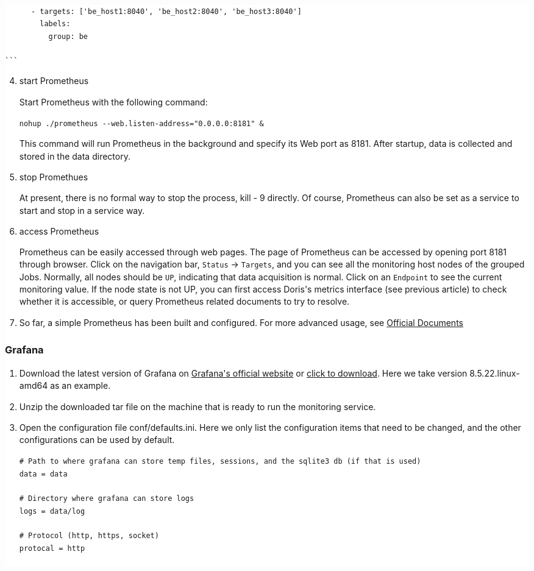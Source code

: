           - targets: ['be_host1:8040', 'be_host2:8040', 'be_host3:8040']
            labels:
              group: be 
                  
    ```

4. start Prometheus

	Start Prometheus with the following command:

	`nohup ./prometheus --web.listen-address="0.0.0.0:8181" &`

	This command will run Prometheus in the background and specify its Web port as 8181. After startup, data is collected and stored in the data directory.

5. stop Promethues

	At present, there is no formal way to stop the process, kill - 9 directly. Of course, Prometheus can also be set as a service to start and stop in a service way.

6. access Prometheus

	Prometheus can be easily accessed through web pages. The page of Prometheus can be accessed by opening port 8181 through browser. Click on the navigation bar, `Status` -> `Targets`, and you can see all the monitoring host nodes of the grouped Jobs. Normally, all nodes should be `UP`, indicating that data acquisition is normal. Click on an `Endpoint` to see the current monitoring value. If the node state is not UP, you can first access Doris's metrics interface (see previous article) to check whether it is accessible, or query Prometheus related documents to try to resolve.

7. So far, a simple Prometheus has been built and configured. For more advanced usage, see [Official Documents](https://prometheus.io/docs/introduction/overview/)

### Grafana

1. Download the latest version of Grafana on [Grafana's official website](https://grafana.com/grafana/download) or [click to download](https://doris-community-test-1308700295.cos.ap-hongkong.myqcloud.com/monitor/grafana-enterprise-8.5.22.linux-amd64.tar.gz). Here we take version 8.5.22.linux-amd64 as an example.

2. Unzip the downloaded tar file on the machine that is ready to run the monitoring service.

3. Open the configuration file conf/defaults.ini. Here we only list the configuration items that need to be changed, and the other configurations can be used by default.

    ```
    # Path to where grafana can store temp files, sessions, and the sqlite3 db (if that is used)
    data = data
    
    # Directory where grafana can store logs
    logs = data/log
    
    # Protocol (http, https, socket)
    protocal = http
    